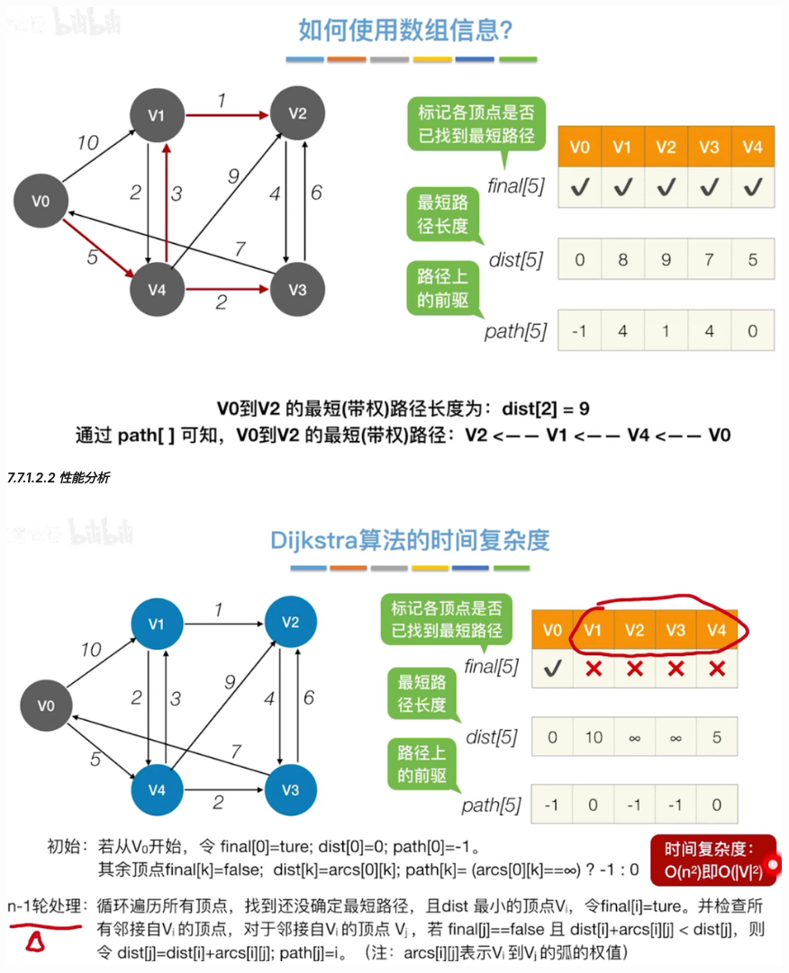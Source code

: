 ![image-20210825222133487](Image/image-20210825222133487.png)



##### 7.7.1.2.2	性能分析

![image-20210825223215897](Image/image-20210825223215897.png)
